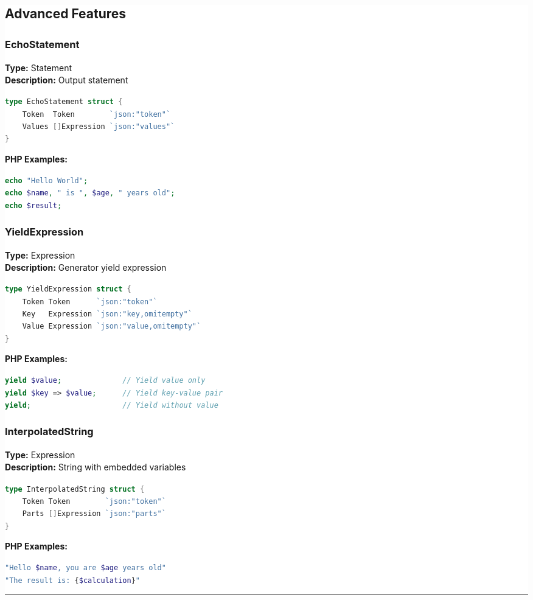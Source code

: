 
## Advanced Features

### EchoStatement
**Type:** Statement  
**Description:** Output statement  

```go
type EchoStatement struct {
    Token  Token        `json:"token"`
    Values []Expression `json:"values"`
}
```

**PHP Examples:**
```php
echo "Hello World";
echo $name, " is ", $age, " years old";
echo $result;
```

### YieldExpression
**Type:** Expression  
**Description:** Generator yield expression  

```go
type YieldExpression struct {
    Token Token      `json:"token"`
    Key   Expression `json:"key,omitempty"`
    Value Expression `json:"value,omitempty"`
}
```

**PHP Examples:**
```php
yield $value;              // Yield value only
yield $key => $value;      // Yield key-value pair
yield;                     // Yield without value
```

### InterpolatedString
**Type:** Expression  
**Description:** String with embedded variables  

```go
type InterpolatedString struct {
    Token Token        `json:"token"`
    Parts []Expression `json:"parts"`
}
```

**PHP Examples:**
```php
"Hello $name, you are $age years old"
"The result is: {$calculation}"
```

---